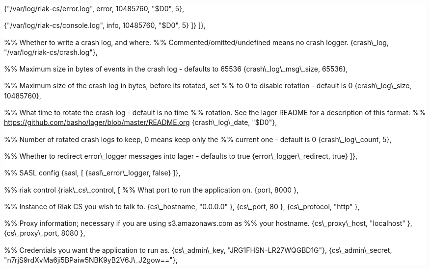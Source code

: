 {"/var/log/riak-cs/error.log", error, 10485760, "$D0", 5},
 
{"/var/log/riak-cs/console.log", info, 10485760, "$D0", 5}
 ]}
 ]},

 %% Whether to write a crash log, and where.
 %% Commented/omitted/undefined means no crash logger.
 {crash\\_log, "/var/log/riak-cs/crash.log"},

 %% Maximum size in bytes of events in the crash log - defaults
to 65536
 {crash\\_log\\_msg\\_size, 65536},

 %% Maximum size of the crash log in bytes, before its rotated, set
 %% to 0 to disable rotation - default is 0
 {crash\\_log\\_size, 10485760},

 %% What time to rotate the crash log - default is no time
 %% rotation. See the lager README for a description of this
format:
 %% https://github.com/basho/lager/blob/master/README.org
 {crash\\_log\\_date, "$D0"},

 %% Number of rotated crash logs to keep, 0 means keep only the
 %% current one - default is 0
 {crash\\_log\\_count, 5},

 %% Whether to redirect error\\_logger messages into lager -
defaults to true
 {error\\_logger\\_redirect, true}
 ]},

 %% SASL config
 {sasl, [
 {sasl\\_error\\_logger, false}
 ]},

 %% riak control
 {riak\\_cs\\_control, [
 %% What port to run the application on.
 {port, 8000 },

 %% Instance of Riak CS you wish to talk to.
 {cs\\_hostname, "0.0.0.0" },
 {cs\\_port, 80 },
 {cs\\_protocol, "http" },

 %% Proxy information; necessary if you are using s3.amazonaws.com as
 %% your hostname.
 {cs\\_proxy\\_host, "localhost" },
 {cs\\_proxy\\_port, 8080 },

 %% Credentials you want the application to run as.
 {cs\\_admin\\_key, "JRG1FHSN-LR27WQGBD1G"},
 {cs\\_admin\\_secret, "n7rjS9rdXvMa6ji5BPaiw5NBK9yB2V6J\\_J2gow=="},
